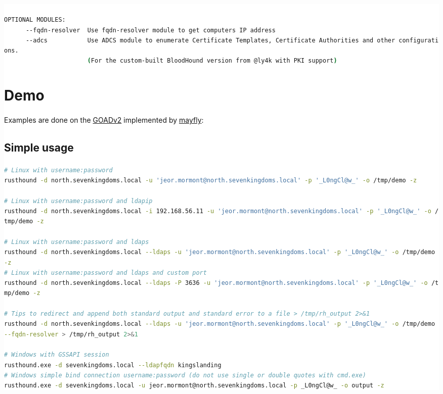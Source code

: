 ```bash

OPTIONAL MODULES:
      --fqdn-resolver  Use fqdn-resolver module to get computers IP address
      --adcs           Use ADCS module to enumerate Certificate Templates, Certificate Authorities and other configurations.
                       (For the custom-built BloodHound version from @ly4k with PKI support)
```

# Demo

Examples are done on the [GOADv2](https://github.com/Orange-Cyberdefense/GOAD) implemented by [mayfly](https://twitter.com/M4yFly):

## Simple usage

```bash
# Linux with username:password
rusthound -d north.sevenkingdoms.local -u 'jeor.mormont@north.sevenkingdoms.local' -p '_L0ngCl@w_' -o /tmp/demo -z

# Linux with username:password and ldapip
rusthound -d north.sevenkingdoms.local -i 192.168.56.11 -u 'jeor.mormont@north.sevenkingdoms.local' -p '_L0ngCl@w_' -o /tmp/demo -z

# Linux with username:password and ldaps
rusthound -d north.sevenkingdoms.local --ldaps -u 'jeor.mormont@north.sevenkingdoms.local' -p '_L0ngCl@w_' -o /tmp/demo -z 
# Linux with username:password and ldaps and custom port
rusthound -d north.sevenkingdoms.local --ldaps -P 3636 -u 'jeor.mormont@north.sevenkingdoms.local' -p '_L0ngCl@w_' -o /tmp/demo -z 

# Tips to redirect and append both standard output and standard error to a file > /tmp/rh_output 2>&1
rusthound -d north.sevenkingdoms.local --ldaps -u 'jeor.mormont@north.sevenkingdoms.local' -p '_L0ngCl@w_' -o /tmp/demo --fqdn-resolver > /tmp/rh_output 2>&1

# Windows with GSSAPI session
rusthound.exe -d sevenkingdoms.local --ldapfqdn kingslanding
# Windows simple bind connection username:password (do not use single or double quotes with cmd.exe)
rusthound.exe -d sevenkingdoms.local -u jeor.mormont@north.sevenkingdoms.local -p _L0ngCl@w_ -o output -z
```
<p align="center">